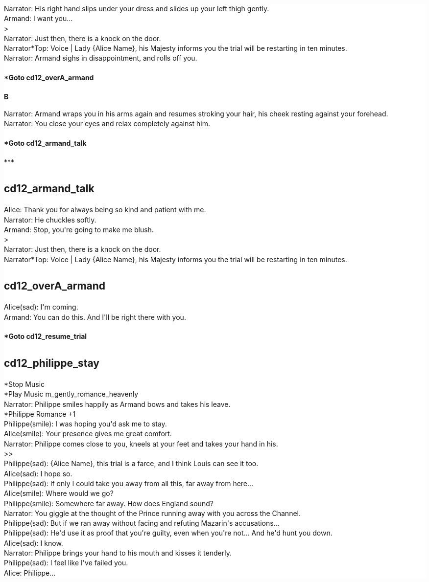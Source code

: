 Narrator: His right hand slips under your dress and slides up your left thigh gently.  
Armand: I want you...  
&gt;  
Narrator: Just then, there is a knock on the door.  
Narrator\*Top: Voice \| Lady {Alice Name}, his Majesty informs you the trial will be restarting in ten minutes.  
Narrator: Armand sighs in disappointment, and rolls off you.

#### \*Goto cd12\_overA\_armand

**B**

Narrator: Armand wraps you in his arms again and resumes stroking your hair, his cheek resting against your forehead.  
Narrator: You close your eyes and relax completely against him.

#### \*Goto cd12\_armand\_talk

\*\*\*

## cd12\_armand\_talk

Alice: Thank you for always being so kind and patient with me.  
Narrator: He chuckles softly.  
Armand: Stop, you're going to make me blush.  
&gt;  
Narrator: Just then, there is a knock on the door.  
Narrator\*Top: Voice \| Lady {Alice Name}, his Majesty informs you the trial will be restarting in ten minutes.

## cd12\_overA\_armand

Alice\(sad\): I'm coming.  
Armand: You can do this. And I'll be right there with you.

#### \*Goto cd12\_resume\_trial

## cd12\_philippe\_stay

\*Stop Music  
\*Play Music m\_gently\_romance\_heavenly  
Narrator: Philippe smiles happily as Armand bows and takes his leave.  
\*Philippe Romance +1  
Philippe\(smile\): I was hoping you'd ask me to stay.  
Alice\(smile\): Your presence gives me great comfort.  
Narrator: Philippe comes close to you, kneels at your feet and takes your hand in his.  
&gt;&gt;  
Philippe\(sad\): {Alice Name}, this trial is a farce, and I think Louis can see it too.  
Alice\(sad\): I hope so.  
Philippe\(sad\): If only I could take you away from all this, far away from here...  
Alice\(smile\): Where would we go?  
Philippe\(smile\): Somewhere far away. How does England sound?  
Narrator: You giggle at the thought of the Prince running away with you across the Channel.  
Philippe\(sad\): But if we ran away without facing and refuting Mazarin's accusations...  
Philippe\(sad\): He'd use it as proof that you're guilty, even when you're not... And he'd hunt you down.  
Alice\(sad\): I know.  
Narrator: Philippe brings your hand to his mouth and kisses it tenderly.  
Philippe\(sad\): I feel like I've failed you.  
Alice: Philippe...
